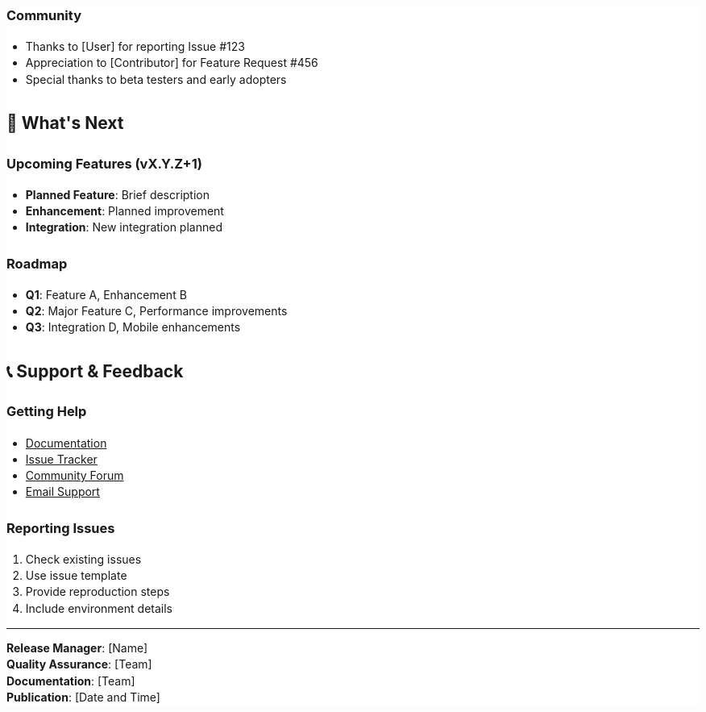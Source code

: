 ### Community
- Thanks to [User] for reporting Issue #123
- Appreciation to [Contributor] for Feature Request #456
- Special thanks to beta testers and early adopters

## 🔮 What's Next

### Upcoming Features (vX.Y.Z+1)
- **Planned Feature**: Brief description
- **Enhancement**: Planned improvement
- **Integration**: New integration planned

### Roadmap
- **Q1**: Feature A, Enhancement B
- **Q2**: Major Feature C, Performance improvements
- **Q3**: Integration D, Mobile enhancements

## 📞 Support & Feedback

### Getting Help
- [Documentation](link-to-docs)
- [Issue Tracker](link-to-issues)
- [Community Forum](link-to-forum)
- [Email Support](mailto:support@example.com)

### Reporting Issues
1. Check existing issues
2. Use issue template
3. Provide reproduction steps
4. Include environment details

---

**Release Manager**: [Name]  
**Quality Assurance**: [Team]  
**Documentation**: [Team]  
**Publication**: [Date and Time]